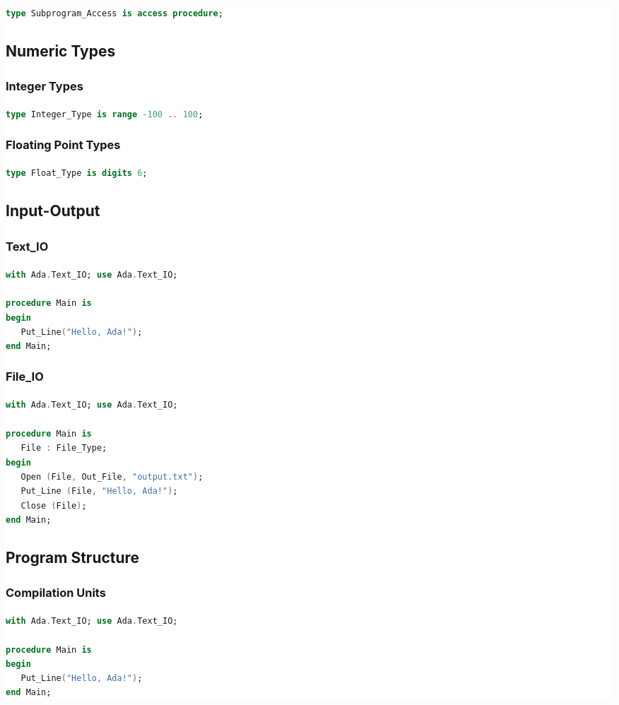 ```ada
type Subprogram_Access is access procedure;
```

## Numeric Types

### Integer Types

```ada
type Integer_Type is range -100 .. 100;
```

### Floating Point Types

```ada
type Float_Type is digits 6;
```

## Input-Output

### Text_IO

```ada
with Ada.Text_IO; use Ada.Text_IO;

procedure Main is
begin
   Put_Line("Hello, Ada!");
end Main;
```

### File_IO

```ada
with Ada.Text_IO; use Ada.Text_IO;

procedure Main is
   File : File_Type;
begin
   Open (File, Out_File, "output.txt");
   Put_Line (File, "Hello, Ada!");
   Close (File);
end Main;
```

## Program Structure

### Compilation Units

```ada
with Ada.Text_IO; use Ada.Text_IO;

procedure Main is
begin
   Put_Line("Hello, Ada!");
end Main;
```
